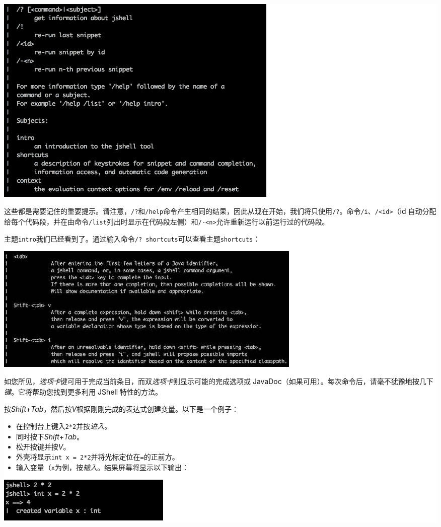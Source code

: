 ![Creating a JShell Session and Setting Context](img/02_03.jpg)

这些都是需要记住的重要提示。请注意，`/?`和`/help`命令产生相同的结果，因此从现在开始，我们将只使用`/?`。命令`/i`、`/<id>`（id 自动分配给每个代码段，并在由命令`/list`列出时显示在代码段左侧）和`/-<n>`允许重新运行以前运行过的代码段。

主题`intro`我们已经看到了。通过输入命令`/? shortcuts`可以查看主题`shortcuts`：

![Creating a JShell Session and Setting Context](img/02_04.jpg)

如您所见，*选项卡*键可用于完成当前条目，而双*选项卡*则显示可能的完成选项或 JavaDoc（如果可用）。每次命令后，请毫不犹豫地按几下*键*。它将帮助您找到更多利用 JShell 特性的方法。

按*Shift*+*Tab*，然后按*V*根据刚刚完成的表达式创建变量。以下是一个例子：

*   在控制台上键入`2*2`并按*进入*。
*   同时按下*Shift*+*Tab*。
*   松开按键并按*V*。
*   外壳将显示`int x = 2*2`并将光标定位在`=`的正前方。
*   输入变量（`x`为例，按*输入*。结果屏幕将显示以下输出：

![Creating a JShell Session and Setting Context](img/02_05.jpg)
